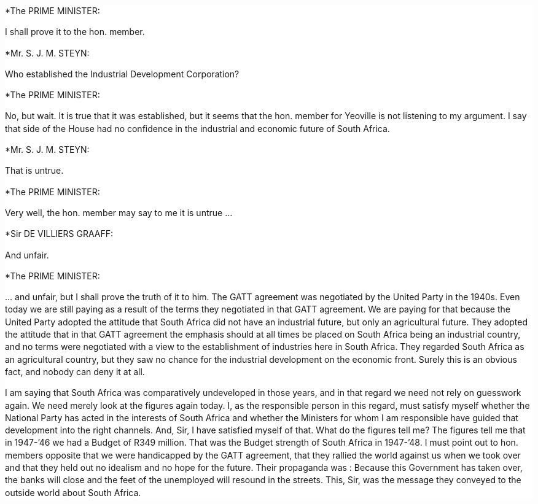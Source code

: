 <from>*The <person refersTo="hansard_za">PRIME MINISTER</person>:</from>

<p>I shall prove it to the hon. member.</p>

</speech>

<speech by="#steyn">

<from>*Mr. <person refersTo="hansard_za">S. J. M. STEYN</person>:</from>

<p>Who established the Industrial Development Corporation&#x003F;</p>

</speech>

<speech by="#prime_minister">

<from>*The <person refersTo="hansard_za">PRIME MINISTER</person>:</from>

<p>No, but wait. It is true that it was established, but it seems that the hon. member for Yeoville is not listening to my argument. I say that side of the House had no confidence in the industrial and economic future of South Africa.</p>

</speech>

<speech by="#steyn">

<from>*Mr. <person refersTo="hansard_za">S. J. M. STEYN</person>:</from>

<p>That is untrue.</p>

</speech>

<speech by="#prime_minister">

<from>*The <person refersTo="hansard_za">PRIME MINISTER</person>:</from>

<p>Very well, the hon. member may say to me it is untrue &#x2026;</p>

</speech>

<speech by="#de_villiers_graaff">

<from>*Sir <person refersTo="hansard_za">DE VILLIERS GRAAFF</person>:</from>

<p>And unfair.</p>

</speech>

<speech by="#prime_minister">

<from>*The <person refersTo="hansard_za">PRIME MINISTER</person>:</from>

<p>&#x2026; and unfair, but I shall prove the truth of it to him. The GATT agreement was negotiated by the United Party in the 1940s. Even today we are still paying as a result of the terms they negotiated in that GATT agreement. We are paying for that because the United Party adopted the attitude that South Africa did not have an industrial future, but only an agricultural future. They adopted the attitude that in that GATT agreement the emphasis should at all times be placed on South Africa being an industrial country, and no terms were negotiated with a view to the establishment of industries here in South Africa. They regarded South Africa as an agricultural country, but they saw no chance for the industrial development on the economic front. Surely this is an obvious fact, and nobody can deny it at all.</p>

<p>I am saying that South Africa was comparatively undeveloped in those years, and in that regard we need not rely on guesswork again. We need merely look at the figures again today. I, as the responsible person in this regard, must satisfy myself whether the National Party has acted in the interests of South Africa and whether the Ministers for whom I am responsible have guided that development into the right channels. And, Sir, I have satisfied myself of that. What do the figures tell me&#x003F; The figures tell me that in 1947-&#x2019;46 we had a Budget of R349 million. That was the Budget strength of South Africa in 1947-&#x2019;48. I must point out to hon. members opposite that we were handicapped by the GATT agreement, that they rallied the world against us when we took over and that they held out no idealism and no hope for the future. Their propaganda was : Because this Government has taken over, the banks will close and the feet of the unemployed will resound in the streets. This, Sir, was the message they conveyed to the outside world about South Africa.</p>
